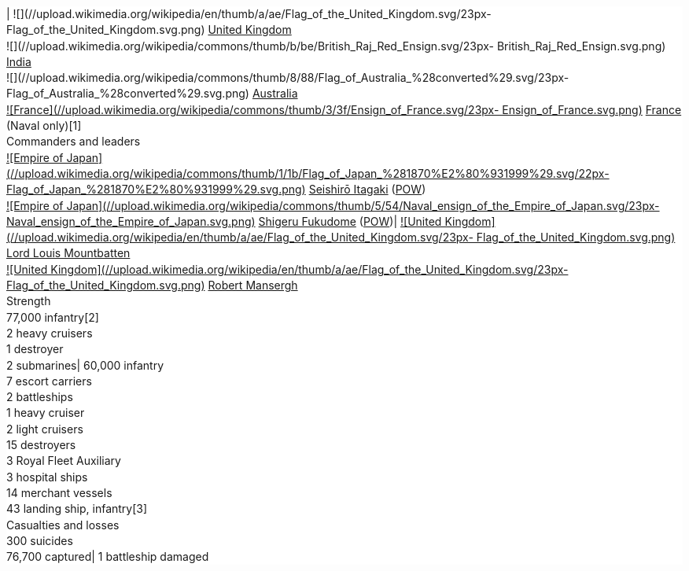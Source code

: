 |
![](//upload.wikimedia.org/wikipedia/en/thumb/a/ae/Flag_of_the_United_Kingdom.svg/23px-
Flag_of_the_United_Kingdom.svg.png) [United Kingdom](/wiki/United_Kingdom
"United Kingdom")  
![](//upload.wikimedia.org/wikipedia/commons/thumb/b/be/British_Raj_Red_Ensign.svg/23px-
British_Raj_Red_Ensign.svg.png) [India](/wiki/British_Raj "British Raj")  
![](//upload.wikimedia.org/wikipedia/commons/thumb/8/88/Flag_of_Australia_%28converted%29.svg/23px-
Flag_of_Australia_%28converted%29.svg.png) [Australia](/wiki/Australia
"Australia")  
[![France](//upload.wikimedia.org/wikipedia/commons/thumb/3/3f/Ensign_of_France.svg/23px-
Ensign_of_France.svg.png)](/wiki/France "France")
[France](/wiki/Provisional_Government_of_the_French_Republic "Provisional
Government of the French Republic") (Naval only)[1]  
Commanders and leaders  
[![Empire of
Japan](//upload.wikimedia.org/wikipedia/commons/thumb/1/1b/Flag_of_Japan_%281870%E2%80%931999%29.svg/22px-
Flag_of_Japan_%281870%E2%80%931999%29.svg.png)](/wiki/Empire_of_Japan "Empire
of Japan") [Seishirō Itagaki](/wiki/Seishir%C5%8D_Itagaki "Seishirō Itagaki")
([POW](/wiki/Prisoner_of_war "Prisoner of war"))  
[![Empire of
Japan](//upload.wikimedia.org/wikipedia/commons/thumb/5/54/Naval_ensign_of_the_Empire_of_Japan.svg/23px-
Naval_ensign_of_the_Empire_of_Japan.svg.png)](/wiki/Empire_of_Japan "Empire of
Japan") [Shigeru Fukudome](/wiki/Shigeru_Fukudome "Shigeru Fukudome")
([POW](/wiki/Prisoner_of_war "Prisoner of war"))|  [![United
Kingdom](//upload.wikimedia.org/wikipedia/en/thumb/a/ae/Flag_of_the_United_Kingdom.svg/23px-
Flag_of_the_United_Kingdom.svg.png)](/wiki/United_Kingdom "United Kingdom")
[Lord Louis
Mountbatten](/wiki/Louis_Mountbatten,_1st_Earl_Mountbatten_of_Burma "Louis
Mountbatten, 1st Earl Mountbatten of Burma")  
[![United
Kingdom](//upload.wikimedia.org/wikipedia/en/thumb/a/ae/Flag_of_the_United_Kingdom.svg/23px-
Flag_of_the_United_Kingdom.svg.png)](/wiki/United_Kingdom "United Kingdom")
[Robert Mansergh](/wiki/Robert_Mansergh "Robert Mansergh")  
Strength  
77,000 infantry[2]  
2 heavy cruisers  
1 destroyer  
2 submarines|  60,000 infantry  
7 escort carriers  
2 battleships  
1 heavy cruiser  
2 light cruisers  
15 destroyers  
3 Royal Fleet Auxiliary  
3 hospital ships  
14 merchant vessels  
43 landing ship, infantry[3]  
Casualties and losses  
300 suicides  
76,700 captured|  1 battleship damaged  
  